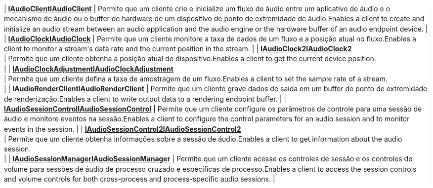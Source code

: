| [<span data-ttu-id="2f7f4-136">**IAudioClient**</span><span class="sxs-lookup"><span data-stu-id="2f7f4-136">**IAudioClient**</span></span>](/windows/desktop/api/Audioclient/nn-audioclient-iaudioclient)                                                         | <span data-ttu-id="2f7f4-137">Permite que um cliente crie e inicialize um fluxo de áudio entre um aplicativo de áudio e o mecanismo de áudio ou o buffer de hardware de um dispositivo de ponto de extremidade de áudio.</span><span class="sxs-lookup"><span data-stu-id="2f7f4-137">Enables a client to create and initialize an audio stream between an audio application and the audio engine or the hardware buffer of an audio endpoint device.</span></span>                                           |
| [<span data-ttu-id="2f7f4-138">**IAudioClock**</span><span class="sxs-lookup"><span data-stu-id="2f7f4-138">**IAudioClock**</span></span>](/windows/desktop/api/Audioclient/nn-audioclient-iaudioclock)                                                           | <span data-ttu-id="2f7f4-139">Permite que um cliente monitore a taxa de dados de um fluxo e a posição atual no fluxo.</span><span class="sxs-lookup"><span data-stu-id="2f7f4-139">Enables a client to monitor a stream's data rate and the current position in the stream.</span></span>                                                                                                                  |
| [<span data-ttu-id="2f7f4-140">**IAudioClock2**</span><span class="sxs-lookup"><span data-stu-id="2f7f4-140">**IAudioClock2**</span></span>](/windows/desktop/api/audioclient/nn-audioclient-iaudioclock2)<br/>                                              | <span data-ttu-id="2f7f4-141">Permite que um cliente obtenha a posição atual do dispositivo.</span><span class="sxs-lookup"><span data-stu-id="2f7f4-141">Enables a client to get the current device position.</span></span><br/>                                                                                                                                           |
| [<span data-ttu-id="2f7f4-142">**IAudioClockAdjustment**</span><span class="sxs-lookup"><span data-stu-id="2f7f4-142">**IAudioClockAdjustment**</span></span>](/windows/desktop/api/audioclient/nn-audioclient-iaudioclockadjustment)<br/>                            | <span data-ttu-id="2f7f4-143">Permite que um cliente defina a taxa de amostragem de um fluxo.</span><span class="sxs-lookup"><span data-stu-id="2f7f4-143">Enables a client to set the sample rate of a stream.</span></span><br/>                                                                                                                                           |
| [<span data-ttu-id="2f7f4-144">**IAudioRenderClient**</span><span class="sxs-lookup"><span data-stu-id="2f7f4-144">**IAudioRenderClient**</span></span>](/windows/desktop/api/Audioclient/nn-audioclient-iaudiorenderclient)                                             | <span data-ttu-id="2f7f4-145">Permite que um cliente grave dados de saída em um buffer de ponto de extremidade de renderização.</span><span class="sxs-lookup"><span data-stu-id="2f7f4-145">Enables a client to write output data to a rendering endpoint buffer.</span></span>                                                                                                                                     |
| [<span data-ttu-id="2f7f4-146">**IAudioSessionControl**</span><span class="sxs-lookup"><span data-stu-id="2f7f4-146">**IAudioSessionControl**</span></span>](/windows/desktop/api/Audiopolicy/nn-audiopolicy-iaudiosessioncontrol)                                         | <span data-ttu-id="2f7f4-147">Permite que um cliente configure os parâmetros de controle para uma sessão de áudio e monitore eventos na sessão.</span><span class="sxs-lookup"><span data-stu-id="2f7f4-147">Enables a client to configure the control parameters for an audio session and to monitor events in the session.</span></span>                                                                                           |
| [<span data-ttu-id="2f7f4-148">**IAudioSessionControl2**</span><span class="sxs-lookup"><span data-stu-id="2f7f4-148">**IAudioSessionControl2**</span></span>](/windows/desktop/api/audiopolicy/nn-audiopolicy-iaudiosessioncontrol2)<br/>                            | <span data-ttu-id="2f7f4-149">Permite que um cliente obtenha informações sobre a sessão de áudio.</span><span class="sxs-lookup"><span data-stu-id="2f7f4-149">Enables a client to get information about the audio session.</span></span><br/>                                                                                                                                   |
| [<span data-ttu-id="2f7f4-150">**IAudioSessionManager**</span><span class="sxs-lookup"><span data-stu-id="2f7f4-150">**IAudioSessionManager**</span></span>](/windows/desktop/api/Audiopolicy/nn-audiopolicy-iaudiosessionmanager)                                         | <span data-ttu-id="2f7f4-151">Permite que um cliente acesse os controles de sessão e os controles de volume para sessões de áudio de processo cruzado e específicas de processo.</span><span class="sxs-lookup"><span data-stu-id="2f7f4-151">Enables a client to access the session controls and volume controls for both cross-process and process-specific audio sessions.</span></span>                                                                           |